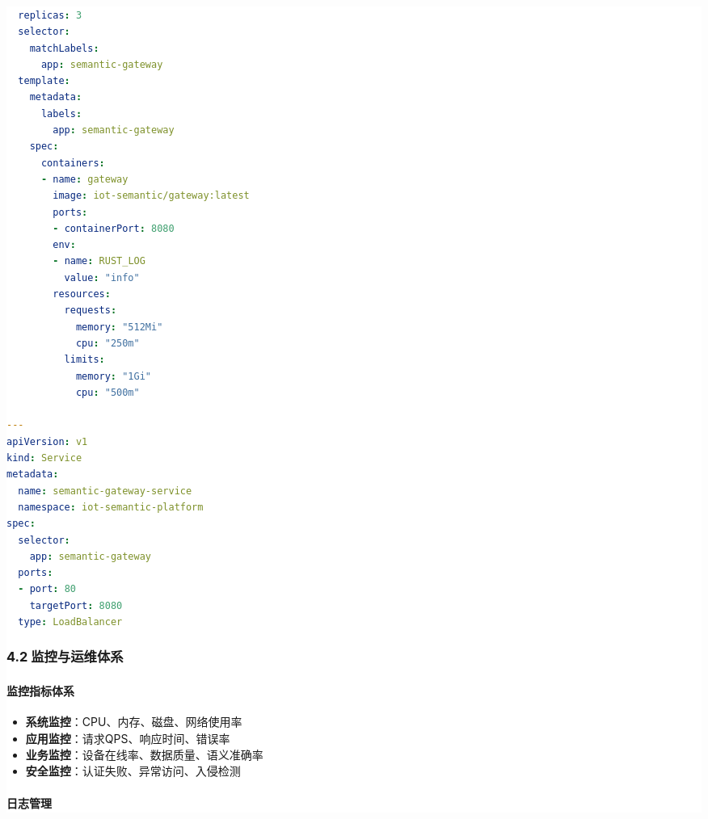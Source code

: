 ```yaml
  replicas: 3
  selector:
    matchLabels:
      app: semantic-gateway
  template:
    metadata:
      labels:
        app: semantic-gateway
    spec:
      containers:
      - name: gateway
        image: iot-semantic/gateway:latest
        ports:
        - containerPort: 8080
        env:
        - name: RUST_LOG
          value: "info"
        resources:
          requests:
            memory: "512Mi"
            cpu: "250m"
          limits:
            memory: "1Gi"
            cpu: "500m"

---
apiVersion: v1
kind: Service
metadata:
  name: semantic-gateway-service
  namespace: iot-semantic-platform
spec:
  selector:
    app: semantic-gateway
  ports:
  - port: 80
    targetPort: 8080
  type: LoadBalancer
```

### 4.2 监控与运维体系

#### 监控指标体系

- **系统监控**：CPU、内存、磁盘、网络使用率
- **应用监控**：请求QPS、响应时间、错误率
- **业务监控**：设备在线率、数据质量、语义准确率
- **安全监控**：认证失败、异常访问、入侵检测

#### 日志管理
